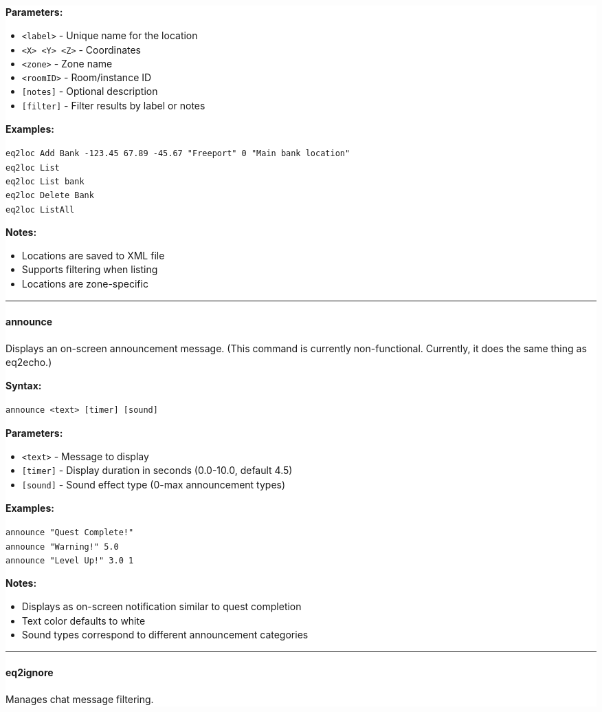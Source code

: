 **Parameters:**
- `<label>` - Unique name for the location
- `<X> <Y> <Z>` - Coordinates
- `<zone>` - Zone name
- `<roomID>` - Room/instance ID
- `[notes]` - Optional description
- `[filter]` - Filter results by label or notes

**Examples:**
```
eq2loc Add Bank -123.45 67.89 -45.67 "Freeport" 0 "Main bank location"
eq2loc List
eq2loc List bank
eq2loc Delete Bank
eq2loc ListAll
```

**Notes:**
- Locations are saved to XML file
- Supports filtering when listing
- Locations are zone-specific

---

#### **announce**

Displays an on-screen announcement message.  (This command is currently non-functional.  Currently, it does the same thing as eq2echo.)

**Syntax:**
```
announce <text> [timer] [sound]
```

**Parameters:**
- `<text>` - Message to display
- `[timer]` - Display duration in seconds (0.0-10.0, default 4.5)
- `[sound]` - Sound effect type (0-max announcement types)

**Examples:**
```
announce "Quest Complete!"
announce "Warning!" 5.0
announce "Level Up!" 3.0 1
```

**Notes:**
- Displays as on-screen notification similar to quest completion
- Text color defaults to white
- Sound types correspond to different announcement categories

---

#### **eq2ignore**

Manages chat message filtering.

